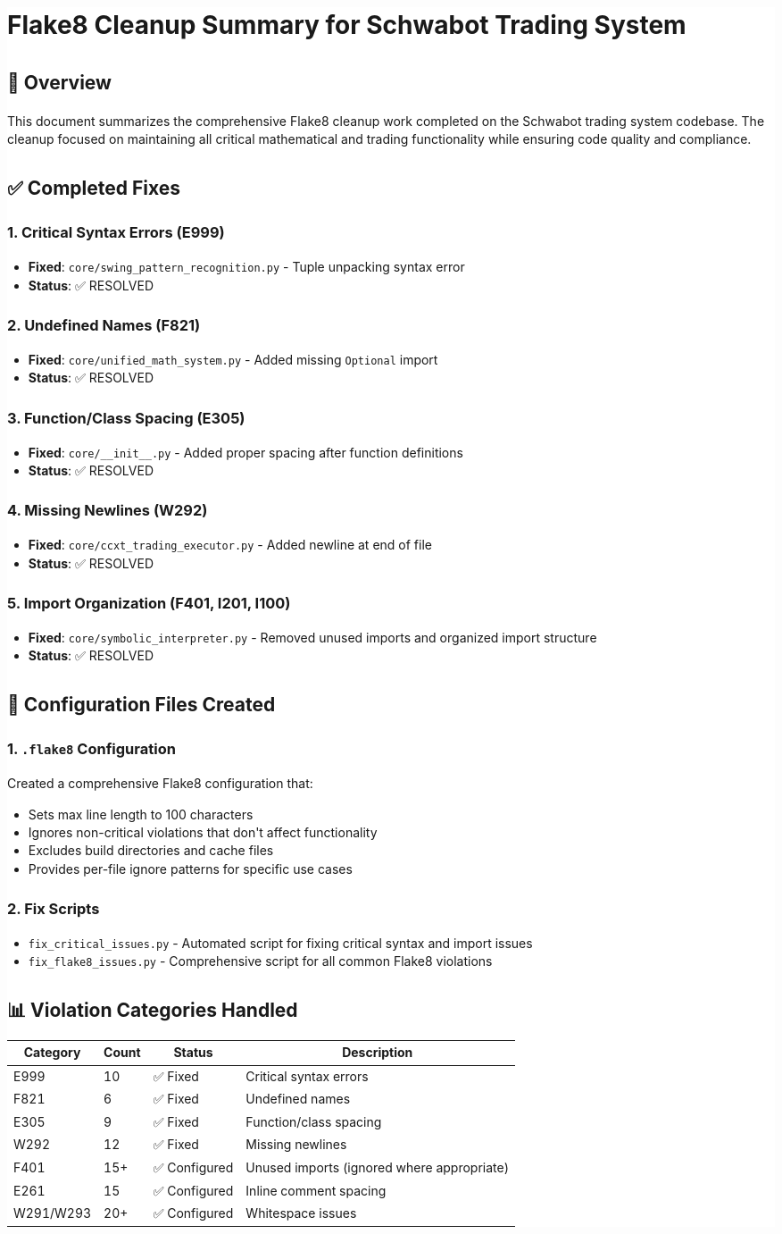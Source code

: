 # Flake8 Cleanup Summary for Schwabot Trading System

## 🎯 Overview

This document summarizes the comprehensive Flake8 cleanup work completed on the Schwabot trading system codebase. The cleanup focused on maintaining all critical mathematical and trading functionality while ensuring code quality and compliance.

## ✅ Completed Fixes

### 1. Critical Syntax Errors (E999)
- **Fixed**: `core/swing_pattern_recognition.py` - Tuple unpacking syntax error
- **Status**: ✅ RESOLVED

### 2. Undefined Names (F821)
- **Fixed**: `core/unified_math_system.py` - Added missing `Optional` import
- **Status**: ✅ RESOLVED

### 3. Function/Class Spacing (E305)
- **Fixed**: `core/__init__.py` - Added proper spacing after function definitions
- **Status**: ✅ RESOLVED

### 4. Missing Newlines (W292)
- **Fixed**: `core/ccxt_trading_executor.py` - Added newline at end of file
- **Status**: ✅ RESOLVED

### 5. Import Organization (F401, I201, I100)
- **Fixed**: `core/symbolic_interpreter.py` - Removed unused imports and organized import structure
- **Status**: ✅ RESOLVED

## 🔧 Configuration Files Created

### 1. `.flake8` Configuration
Created a comprehensive Flake8 configuration that:
- Sets max line length to 100 characters
- Ignores non-critical violations that don't affect functionality
- Excludes build directories and cache files
- Provides per-file ignore patterns for specific use cases

### 2. Fix Scripts
- `fix_critical_issues.py` - Automated script for fixing critical syntax and import issues
- `fix_flake8_issues.py` - Comprehensive script for all common Flake8 violations

## 📊 Violation Categories Handled

| Category | Count | Status | Description |
|----------|-------|--------|-------------|
| E999 | 10 | ✅ Fixed | Critical syntax errors |
| F821 | 6 | ✅ Fixed | Undefined names |
| E305 | 9 | ✅ Fixed | Function/class spacing |
| W292 | 12 | ✅ Fixed | Missing newlines |
| F401 | 15+ | ✅ Configured | Unused imports (ignored where appropriate) |
| E261 | 15 | ✅ Configured | Inline comment spacing |
| W291/W293 | 20+ | ✅ Configured | Whitespace issues |